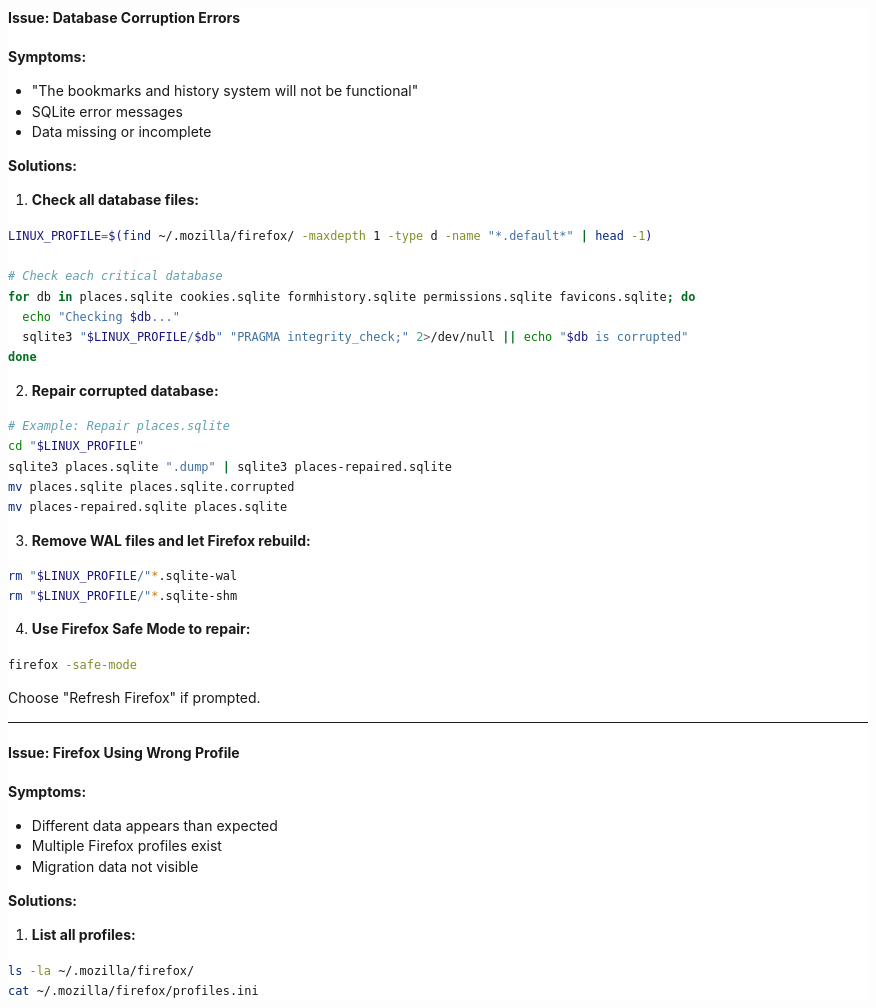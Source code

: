 
#### Issue: Database Corruption Errors

**Symptoms:**
- "The bookmarks and history system will not be functional"
- SQLite error messages
- Data missing or incomplete

**Solutions:**

1. **Check all database files:**
```bash
LINUX_PROFILE=$(find ~/.mozilla/firefox/ -maxdepth 1 -type d -name "*.default*" | head -1)

# Check each critical database
for db in places.sqlite cookies.sqlite formhistory.sqlite permissions.sqlite favicons.sqlite; do
  echo "Checking $db..."
  sqlite3 "$LINUX_PROFILE/$db" "PRAGMA integrity_check;" 2>/dev/null || echo "$db is corrupted"
done
```

2. **Repair corrupted database:**
```bash
# Example: Repair places.sqlite
cd "$LINUX_PROFILE"
sqlite3 places.sqlite ".dump" | sqlite3 places-repaired.sqlite
mv places.sqlite places.sqlite.corrupted
mv places-repaired.sqlite places.sqlite
```

3. **Remove WAL files and let Firefox rebuild:**
```bash
rm "$LINUX_PROFILE/"*.sqlite-wal
rm "$LINUX_PROFILE/"*.sqlite-shm
```

4. **Use Firefox Safe Mode to repair:**
```bash
firefox -safe-mode
```
Choose "Refresh Firefox" if prompted.

---

#### Issue: Firefox Using Wrong Profile

**Symptoms:**
- Different data appears than expected
- Multiple Firefox profiles exist
- Migration data not visible

**Solutions:**

1. **List all profiles:**
```bash
ls -la ~/.mozilla/firefox/
cat ~/.mozilla/firefox/profiles.ini
```
